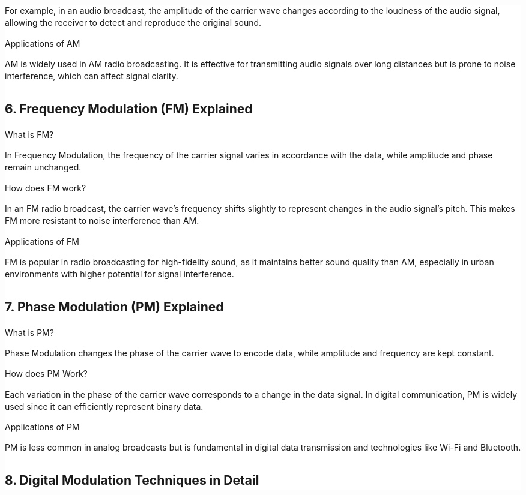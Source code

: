For example, in an audio broadcast, the amplitude of the carrier wave changes according to the loudness of the audio signal, allowing the receiver to detect and reproduce the original sound.



Applications of AM



AM is widely used in AM radio broadcasting. It is effective for transmitting audio signals over long distances but is prone to noise interference, which can affect signal clarity.
## 6. Frequency Modulation (FM) Explained



What is FM?



In Frequency Modulation, the frequency of the carrier signal varies in accordance with the data, while amplitude and phase remain unchanged.



How does FM work?



In an FM radio broadcast, the carrier wave’s frequency shifts slightly to represent changes in the audio signal’s pitch. This makes FM more resistant to noise interference than AM.



Applications of FM



FM is popular in radio broadcasting for high-fidelity sound, as it maintains better sound quality than AM, especially in urban environments with higher potential for signal interference.
## 7. Phase Modulation (PM) Explained



What is PM?



Phase Modulation changes the phase of the carrier wave to encode data, while amplitude and frequency are kept constant.



How does PM Work?



Each variation in the phase of the carrier wave corresponds to a change in the data signal. In digital communication, PM is widely used since it can efficiently represent binary data.



Applications of PM



PM is less common in analog broadcasts but is fundamental in digital data transmission and technologies like Wi-Fi and Bluetooth.
## 8. Digital Modulation Techniques in Detail
